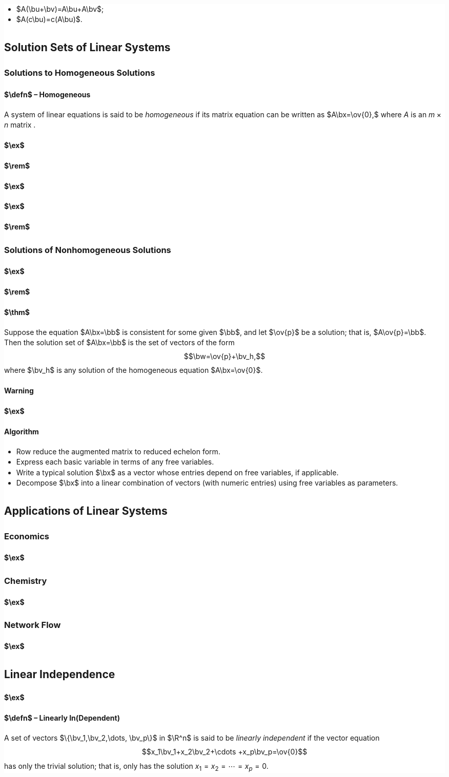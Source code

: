- $A(\bu+\bv)=A\bu+A\bv$;
- $A(c\bu)=c(A\bu)$.
## Solution Sets of Linear Systems
### Solutions to Homogeneous Solutions
#### $\defn$ – Homogeneous
A system of linear equations is said to be *homogeneous* if its matrix equation can be written as $A\bx=\ov{0},$ where $A$ is an $m\times n$ matrix . 
#### $\ex$
#### $\rem$
#### $\ex$
#### $\ex$
#### $\rem$
### Solutions of Nonhomogeneous Solutions
#### $\ex$
#### $\rem$
#### $\thm$
Suppose the equation $A\bx=\bb$ is consistent for some given $\bb$, and let $\ov{p}$ be a solution; that is, $A\ov{p}=\bb$. Then the solution set of $A\bx=\bb$ is the set of vectors of the form $$\bw=\ov{p}+\bv_h,$$where $\bv_h$ is any solution of the homogeneous equation $A\bx=\ov{0}$. 
#### Warning
#### $\ex$
#### Algorithm
- Row reduce the augmented matrix to reduced echelon form.
- Express each basic variable in terms of any free variables.
- Write a typical solution $\bx$ as a vector whose entries depend on free variables, if applicable.
- Decompose $\bx$ into a linear combination of vectors (with numeric entries) using free variables as parameters.
## Applications of Linear Systems
### Economics
#### $\ex$
### Chemistry
#### $\ex$
### Network Flow
#### $\ex$
## Linear Independence
#### $\ex$
#### $\defn$ – Linearly In(Dependent)
A set of vectors $\{\bv_1,\bv_2,\dots, \bv_p\}$ in $\R^n$ is said to be *linearly independent* if the vector equation 
$$x_1\bv_1+x_2\bv_2+\cdots +x_p\bv_p=\ov{0}$$
has only the trivial solution; that is, only has the solution $x_1=x_2=\cdots =x_p=0$.

